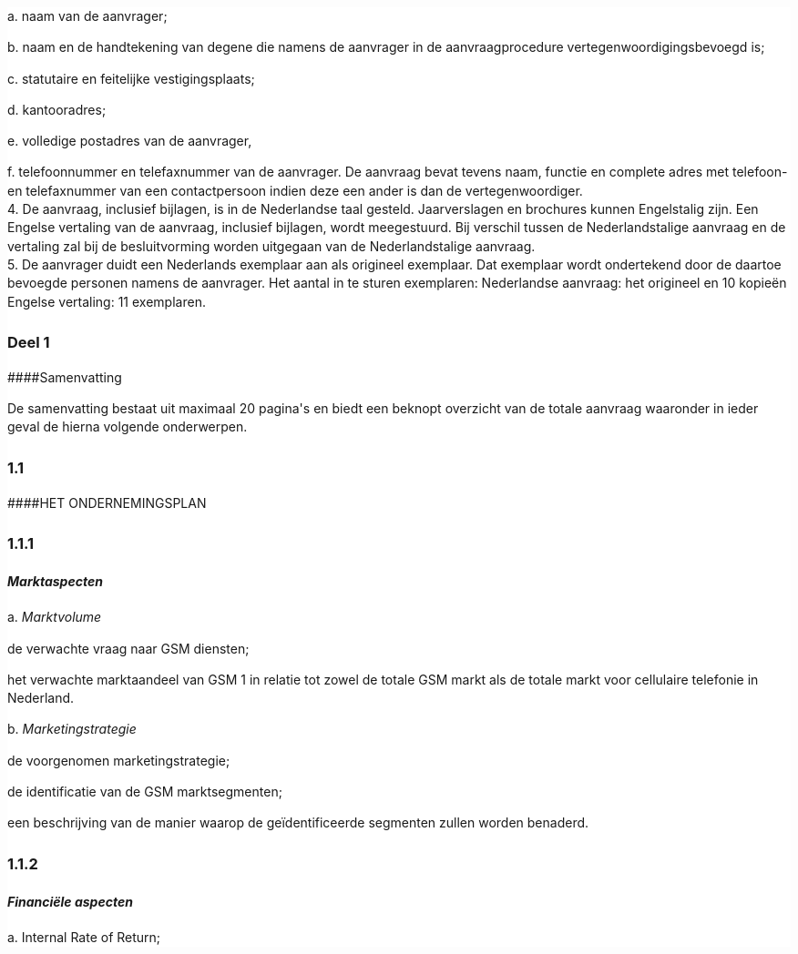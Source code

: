 a. naam van de aanvrager;  

b. naam en de handtekening van degene die namens de aanvrager in de aanvraagprocedure vertegenwoordigingsbevoegd is;  

c. statutaire en feitelijke vestigingsplaats;  

d. kantooradres;  

e. volledige postadres van de aanvrager,  

f. telefoonnummer en telefaxnummer van de aanvrager.   De aanvraag bevat tevens naam, functie en complete adres met telefoon- en telefaxnummer van een contactpersoon indien deze een ander is dan de vertegenwoordiger.   
4.  De aanvraag, inclusief bijlagen, is in de Nederlandse taal gesteld. Jaarverslagen en brochures kunnen Engelstalig zijn. Een Engelse vertaling van de aanvraag, inclusief bijlagen, wordt meegestuurd. Bij verschil tussen de Nederlandstalige aanvraag en de vertaling zal bij de besluitvorming worden uitgegaan van de Nederlandstalige aanvraag.   
5.  De aanvrager duidt een Nederlands exemplaar aan als origineel exemplaar. Dat exemplaar wordt ondertekend door de daartoe bevoegde personen namens de aanvrager. Het aantal in te sturen exemplaren: Nederlandse aanvraag: het origineel en 10 kopieën Engelse vertaling: 11 exemplaren.   

### Deel  1  

####Samenvatting

De samenvatting bestaat uit maximaal 20 pagina's en biedt een beknopt overzicht van de totale aanvraag waaronder in ieder geval de hierna volgende onderwerpen. 

### 1.1  

####HET ONDERNEMINGSPLAN

### 1.1.1  

#### *Marktaspecten* 

a.  *Marktvolume*  

de verwachte vraag naar GSM diensten;  

het verwachte marktaandeel van GSM 1 in relatie tot zowel de totale GSM markt als de totale markt voor cellulaire telefonie in Nederland.    

b.  *Marketingstrategie*  

de voorgenomen marketingstrategie;  

de identificatie van de GSM marktsegmenten;  

een beschrijving van de manier waarop de geïdentificeerde segmenten zullen worden benaderd.      

### 1.1.2  

#### *Financiële aspecten* 

a. Internal Rate of Return;  

